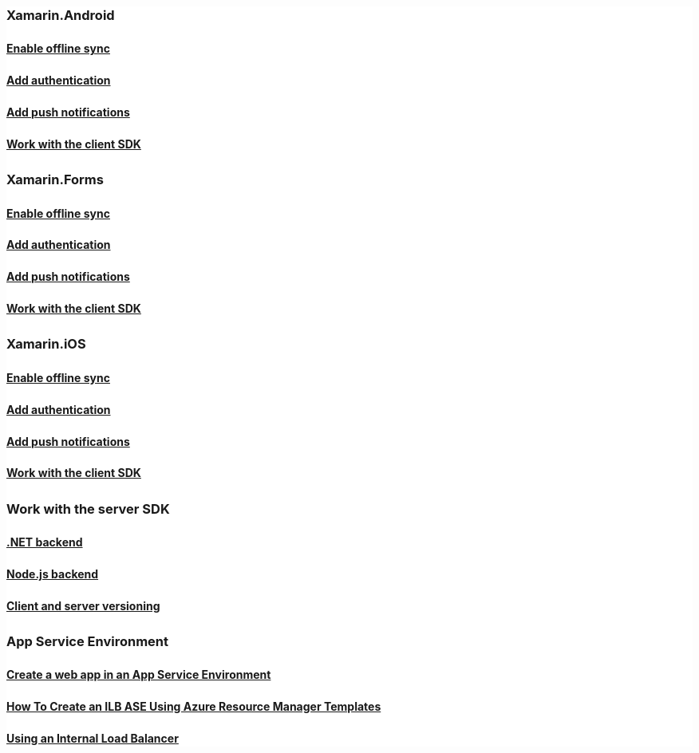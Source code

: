 ### Xamarin.Android
#### [Enable offline sync](app-service-mobile-xamarin-android-get-started-offline-data.md)
#### [Add authentication](app-service-mobile-xamarin-android-get-started-users.md)
#### [Add push notifications](app-service-mobile-xamarin-android-get-started-push.md)
#### [Work with the client SDK](app-service-mobile-dotnet-how-to-use-client-library.md)

### Xamarin.Forms
#### [Enable offline sync](app-service-mobile-xamarin-forms-get-started-offline-data.md)
#### [Add authentication](app-service-mobile-xamarin-forms-get-started-users.md)
#### [Add push notifications](app-service-mobile-xamarin-forms-get-started-push.md)
#### [Work with the client SDK](app-service-mobile-dotnet-how-to-use-client-library.md)

### Xamarin.iOS
#### [Enable offline sync](app-service-mobile-xamarin-ios-get-started-offline-data.md)
#### [Add authentication](app-service-mobile-xamarin-ios-get-started-users.md)
#### [Add push notifications](app-service-mobile-xamarin-ios-get-started-push.md)
#### [Work with the client SDK](app-service-mobile-dotnet-how-to-use-client-library.md)

### Work with the server SDK
#### [.NET backend](app-service-mobile-dotnet-backend-how-to-use-server-sdk.md)
#### [Node.js backend](app-service-mobile-node-backend-how-to-use-server-sdk.md)
#### [Client and server versioning](app-service-mobile-client-and-server-versioning.md)

### App Service Environment
#### [Create a web app in an App Service Environment](../app-service/environment/app-service-web-how-to-create-a-web-app-in-an-ase.md?toc=%2fazure%2fapp-service-mobile%2ftoc.json)
#### [How To Create an ILB ASE Using Azure Resource Manager Templates](../app-service/environment/app-service-app-service-environment-create-ilb-ase-resourcemanager.md?toc=%2fazure%2fapp-service-mobile%2ftoc.json)
#### [Using an Internal Load Balancer](../app-service/environment/app-service-environment-with-internal-load-balancer.md?toc=%2fazure%2fapp-service-mobile%2ftoc.json)
